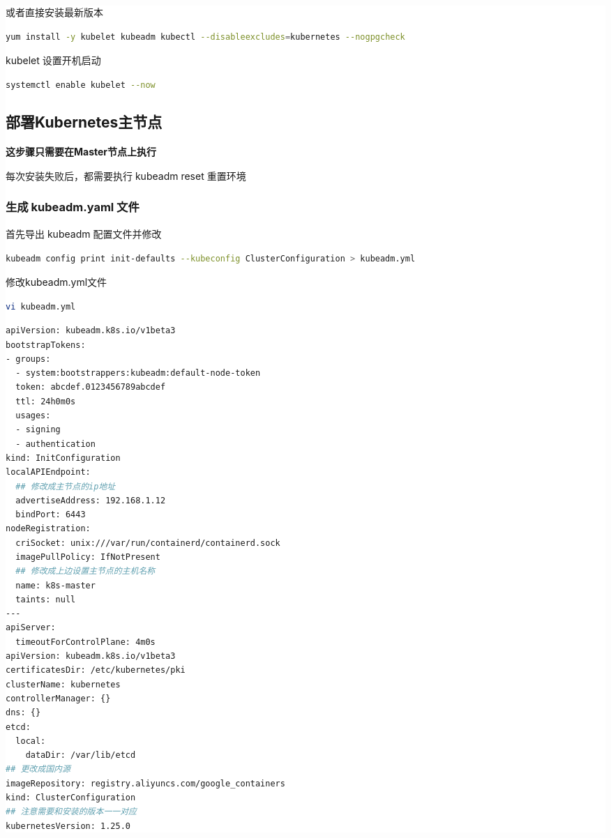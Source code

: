 或者直接安装最新版本

```sh
yum install -y kubelet kubeadm kubectl --disableexcludes=kubernetes --nogpgcheck
```

kubelet 设置开机启动

```sh
systemctl enable kubelet --now
```

## 部署Kubernetes主节点 

**这步骤只需要在Master节点上执行**

每次安装失败后，都需要执行 kubeadm reset 重置环境

### 生成 kubeadm.yaml 文件

首先导出 kubeadm 配置文件并修改

```sh
kubeadm config print init-defaults --kubeconfig ClusterConfiguration > kubeadm.yml
```

修改kubeadm.yml文件

```sh
vi kubeadm.yml
```

```sh 
apiVersion: kubeadm.k8s.io/v1beta3
bootstrapTokens:
- groups:
  - system:bootstrappers:kubeadm:default-node-token
  token: abcdef.0123456789abcdef
  ttl: 24h0m0s
  usages:
  - signing
  - authentication
kind: InitConfiguration
localAPIEndpoint:
  ## 修改成主节点的ip地址
  advertiseAddress: 192.168.1.12
  bindPort: 6443
nodeRegistration:
  criSocket: unix:///var/run/containerd/containerd.sock
  imagePullPolicy: IfNotPresent
  ## 修改成上边设置主节点的主机名称
  name: k8s-master
  taints: null
---
apiServer:
  timeoutForControlPlane: 4m0s
apiVersion: kubeadm.k8s.io/v1beta3
certificatesDir: /etc/kubernetes/pki
clusterName: kubernetes
controllerManager: {}
dns: {}
etcd:
  local:
    dataDir: /var/lib/etcd
## 更改成国内源
imageRepository: registry.aliyuncs.com/google_containers
kind: ClusterConfiguration
## 注意需要和安装的版本一一对应
kubernetesVersion: 1.25.0
```